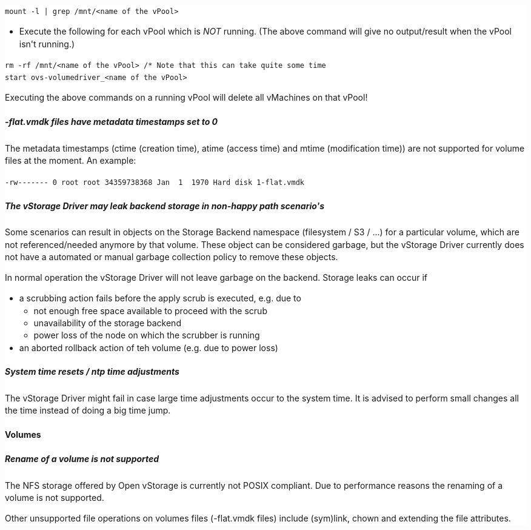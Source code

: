 ```
mount -l | grep /mnt/<name of the vPool>
```

-   Execute the following for each vPool which is *NOT* running. (The
    above command will give no output/result when the vPool isn't
    running.)

```
rm -rf /mnt/<name of the vPool> /* Note that this can take quite some time
start ovs-volumedriver_<name of the vPool>
```

Executing the above commands on a running vPool will delete all
vMachines on that vPool!

##### -flat.vmdk files have metadata timestamps set to 0

The metadata timestamps (ctime (creation time), atime (access time) and
mtime (modification time)) are not supported for volume files at the
moment. An example:

```
-rw------- 0 root root 34359738368 Jan  1  1970 Hard disk 1-flat.vmdk
```

##### The vStorage Driver may leak backend storage in non-happy path scenario's

Some scenarios can result in objects on the Storage Backend namespace
(filesystem / S3 / ...) for a particular volume, which are not
referenced/needed anymore by that volume. These object can be considered
garbage, but the vStorage Driver currently does not have a automated or
manual garbage collection policy to remove these objects.

In normal operation the vStorage Driver will not leave garbage on the
backend. Storage leaks can occur if

-   a scrubbing action fails before the apply scrub is executed, e.g.
    due to
    -   not enough free space available to proceed with the scrub
    -   unavailability of the storage backend
    -   power loss of the node on which the scrubber is running
-   an aborted rollback action of teh volume (e.g. due to power loss)

##### System time resets / ntp time adjustments
The vStorage Driver might fail in case large time adjustments occur to the system time. It is advised to perform small changes all the time instead of doing a big time jump.

#### Volumes
##### Rename of a volume is not supported

The NFS storage offered by Open vStorage is currently not POSIX
compliant. Due to performance reasons the renaming of a volume is not
supported.

Other unsupported file operations on volumes files (-flat.vmdk files)
include (sym)link, chown and extending the file attributes.
